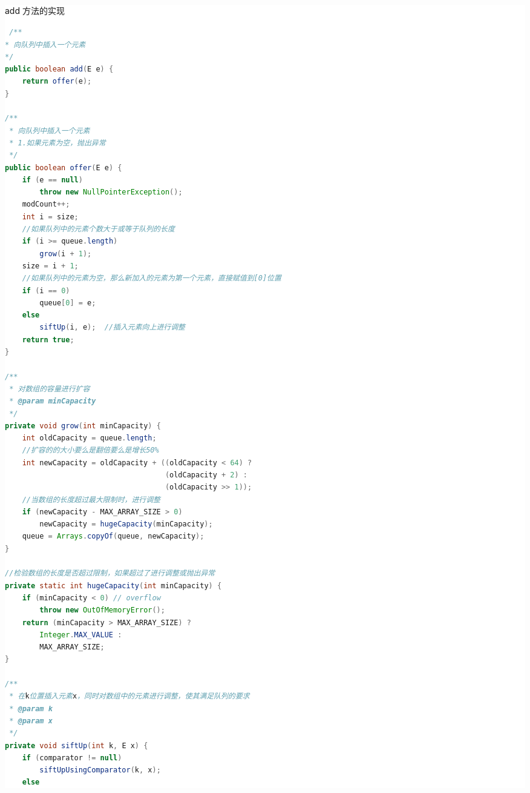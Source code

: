 add 方法的实现
``` java
 /**
* 向队列中插入一个元素
*/
public boolean add(E e) {
    return offer(e);
}

/**
 * 向队列中插入一个元素
 * 1.如果元素为空，抛出异常
 */
public boolean offer(E e) {
    if (e == null)
        throw new NullPointerException();
    modCount++;
    int i = size;
    //如果队列中的元素个数大于或等于队列的长度
    if (i >= queue.length)
        grow(i + 1);
    size = i + 1;
    //如果队列中的元素为空，那么新加入的元素为第一个元素，直接赋值到[0]位置
    if (i == 0)
        queue[0] = e;
    else
        siftUp(i, e);  //插入元素向上进行调整
    return true;
}

/**
 * 对数组的容量进行扩容
 * @param minCapacity
 */
private void grow(int minCapacity) {
    int oldCapacity = queue.length;
    //扩容的的大小要么是翻倍要么是增长50%
    int newCapacity = oldCapacity + ((oldCapacity < 64) ?
                                     (oldCapacity + 2) :
                                     (oldCapacity >> 1));
    //当数组的长度超过最大限制时，进行调整
    if (newCapacity - MAX_ARRAY_SIZE > 0)
        newCapacity = hugeCapacity(minCapacity);
    queue = Arrays.copyOf(queue, newCapacity);
}

//检验数组的长度是否超过限制，如果超过了进行调整或抛出异常
private static int hugeCapacity(int minCapacity) {
    if (minCapacity < 0) // overflow
        throw new OutOfMemoryError();
    return (minCapacity > MAX_ARRAY_SIZE) ?
        Integer.MAX_VALUE :
        MAX_ARRAY_SIZE;
}

/**
 * 在k位置插入元素x，同时对数组中的元素进行调整，使其满足队列的要求
 * @param k
 * @param x
 */
private void siftUp(int k, E x) {
    if (comparator != null)
        siftUpUsingComparator(k, x);
    else
```